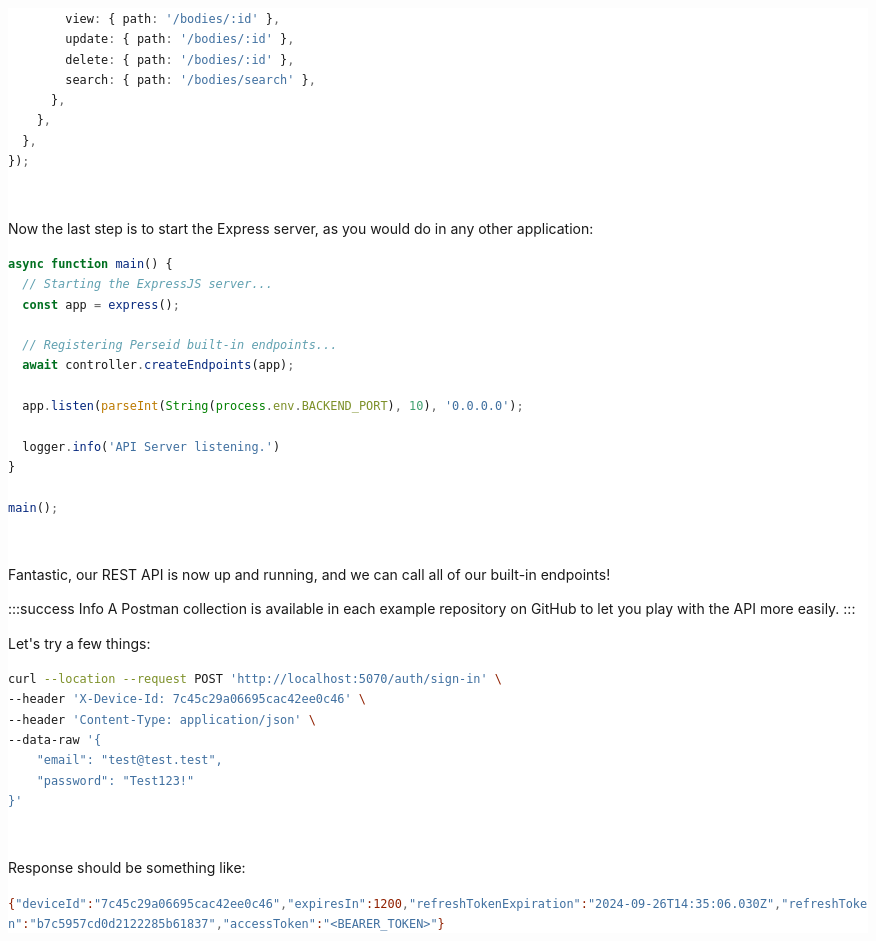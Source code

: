 ```typescript title="backend/src/index.ts"
        view: { path: '/bodies/:id' },
        update: { path: '/bodies/:id' },
        delete: { path: '/bodies/:id' },
        search: { path: '/bodies/search' },
      },
    },
  },
});
```
<br/>

Now the last step is to start the Express server, as you would do in any other application:

```typescript title="backend/src/index.ts"
async function main() {
  // Starting the ExpressJS server...
  const app = express();

  // Registering Perseid built-in endpoints...
  await controller.createEndpoints(app);

  app.listen(parseInt(String(process.env.BACKEND_PORT), 10), '0.0.0.0');

  logger.info('API Server listening.')
}

main();
```

<br/>

Fantastic, our REST API is now up and running, and we can call all of our built-in endpoints!

:::success Info
A Postman collection is available in each example repository on GitHub to let you play with the API
more easily.
:::

Let's try a few things:

```bash
curl --location --request POST 'http://localhost:5070/auth/sign-in' \
--header 'X-Device-Id: 7c45c29a06695cac42ee0c46' \
--header 'Content-Type: application/json' \
--data-raw '{
    "email": "test@test.test",
    "password": "Test123!"
}'
```

<br/>

Response should be something like:

```bash
{"deviceId":"7c45c29a06695cac42ee0c46","expiresIn":1200,"refreshTokenExpiration":"2024-09-26T14:35:06.030Z","refreshToken":"b7c5957cd0d2122285b61837","accessToken":"<BEARER_TOKEN>"}
```
